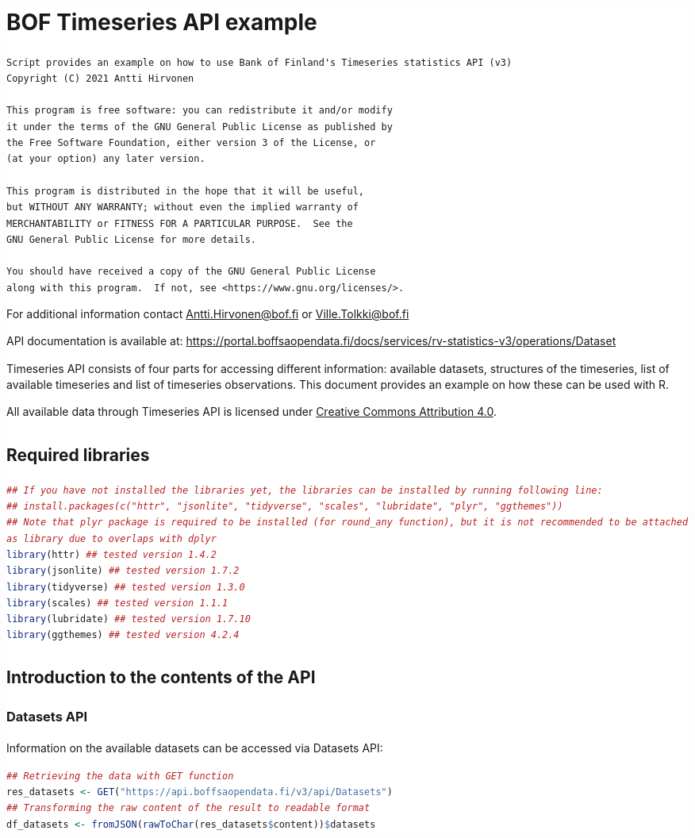BOF Timeseries API example
==========================

    Script provides an example on how to use Bank of Finland's Timeseries statistics API (v3)
    Copyright (C) 2021 Antti Hirvonen

    This program is free software: you can redistribute it and/or modify
    it under the terms of the GNU General Public License as published by
    the Free Software Foundation, either version 3 of the License, or
    (at your option) any later version.

    This program is distributed in the hope that it will be useful,
    but WITHOUT ANY WARRANTY; without even the implied warranty of
    MERCHANTABILITY or FITNESS FOR A PARTICULAR PURPOSE.  See the
    GNU General Public License for more details.

    You should have received a copy of the GNU General Public License
    along with this program.  If not, see <https://www.gnu.org/licenses/>.

For additional information contact <Antti.Hirvonen@bof.fi> or <Ville.Tolkki@bof.fi>

API documentation is available at: <https://portal.boffsaopendata.fi/docs/services/rv-statistics-v3/operations/Dataset>

Timeseries API consists of four parts for accessing different information: available datasets, structures of the timeseries, list of available timeseries and list of timeseries observations. This document provides an example on how these can be used with R.

All available data through Timeseries API is licensed under [Creative Commons Attribution 4.0](https://creativecommons.org/licenses/by/4.0/).

Required libraries
------------------

``` r
## If you have not installed the libraries yet, the libraries can be installed by running following line:
## install.packages(c("httr", "jsonlite", "tidyverse", "scales", "lubridate", "plyr", "ggthemes"))
## Note that plyr package is required to be installed (for round_any function), but it is not recommended to be attached as library due to overlaps with dplyr
library(httr) ## tested version 1.4.2
library(jsonlite) ## tested version 1.7.2
library(tidyverse) ## tested version 1.3.0
library(scales) ## tested version 1.1.1
library(lubridate) ## tested version 1.7.10
library(ggthemes) ## tested version 4.2.4
```

Introduction to the contents of the API
---------------------------------------

### Datasets API

Information on the available datasets can be accessed via Datasets API:

``` r
## Retrieving the data with GET function
res_datasets <- GET("https://api.boffsaopendata.fi/v3/api/Datasets")
## Transforming the raw content of the result to readable format
df_datasets <- fromJSON(rawToChar(res_datasets$content))$datasets 
```
